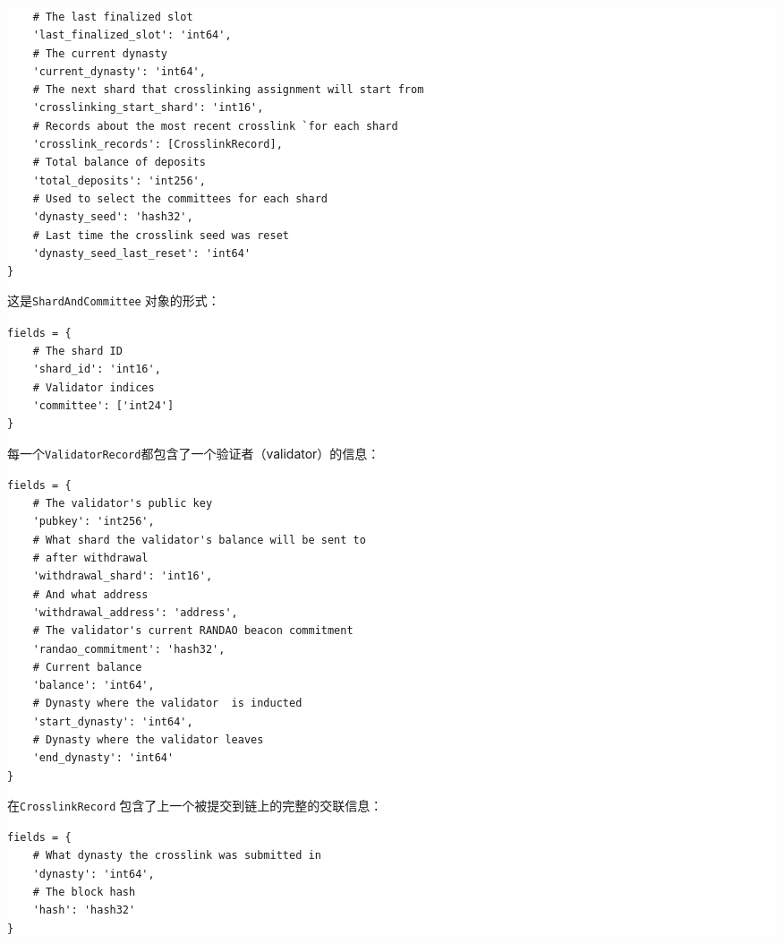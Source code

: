 ```
    # The last finalized slot
    'last_finalized_slot': 'int64',
    # The current dynasty
    'current_dynasty': 'int64',
    # The next shard that crosslinking assignment will start from
    'crosslinking_start_shard': 'int16',
    # Records about the most recent crosslink `for each shard
    'crosslink_records': [CrosslinkRecord],
    # Total balance of deposits
    'total_deposits': 'int256',
    # Used to select the committees for each shard
    'dynasty_seed': 'hash32',
    # Last time the crosslink seed was reset
    'dynasty_seed_last_reset': 'int64'
}
```

这是```ShardAndCommittee``` 对象的形式：

```
fields = {
    # The shard ID
    'shard_id': 'int16',
    # Validator indices
    'committee': ['int24']
}
```

每一个```ValidatorRecord```都包含了一个验证者（validator）的信息：
```
fields = {
    # The validator's public key
    'pubkey': 'int256',
    # What shard the validator's balance will be sent to
    # after withdrawal
    'withdrawal_shard': 'int16',
    # And what address
    'withdrawal_address': 'address',
    # The validator's current RANDAO beacon commitment
    'randao_commitment': 'hash32',
    # Current balance
    'balance': 'int64',
    # Dynasty where the validator  is inducted
    'start_dynasty': 'int64',
    # Dynasty where the validator leaves
    'end_dynasty': 'int64'
}
```  

在```CrosslinkRecord``` 包含了上一个被提交到链上的完整的交联信息：
```
fields = {
    # What dynasty the crosslink was submitted in
    'dynasty': 'int64',
    # The block hash
    'hash': 'hash32'
}
```
